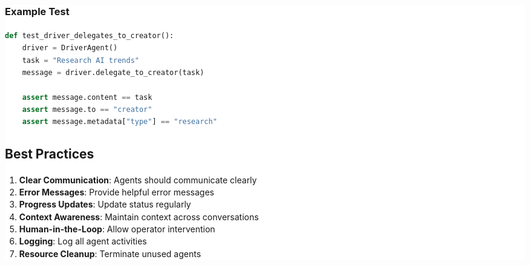 ### Example Test
```python
def test_driver_delegates_to_creator():
    driver = DriverAgent()
    task = "Research AI trends"
    message = driver.delegate_to_creator(task)
    
    assert message.content == task
    assert message.to == "creator"
    assert message.metadata["type"] == "research"
```

## Best Practices

1. **Clear Communication**: Agents should communicate clearly
2. **Error Messages**: Provide helpful error messages
3. **Progress Updates**: Update status regularly
4. **Context Awareness**: Maintain context across conversations
5. **Human-in-the-Loop**: Allow operator intervention
6. **Logging**: Log all agent activities
7. **Resource Cleanup**: Terminate unused agents

